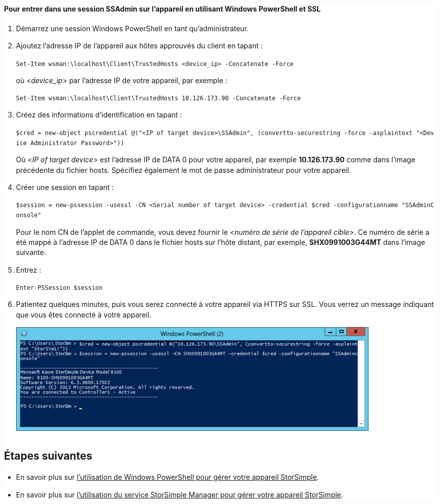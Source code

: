 #### Pour entrer dans une session SSAdmin sur l’appareil en utilisant Windows PowerShell et SSL

1. Démarrez une session Windows PowerShell en tant qu’administrateur.

2. Ajoutez l’adresse IP de l’appareil aux hôtes approuvés du client en tapant :

     `Set-Item wsman:\localhost\Client\TrustedHosts <device_ip> -Concatenate -Force`

    où <*device\_ip*> par l’adresse IP de votre appareil, par exemple :

     `Set-Item wsman:\localhost\Client\TrustedHosts 10.126.173.90 -Concatenate -Force`

3. Créez des informations d’identification en tapant :

     `$cred = new-object pscredential @("<IP of target device>\SSAdmin", (convertto-securestring -force -asplaintext "<Device Administrator Password>"))`

    Où <*IP of target device*> est l’adresse IP de DATA 0 pour votre appareil, par exemple **10.126.173.90** comme dans l’image précédente du fichier hosts. Spécifiez également le mot de passe administrateur pour votre appareil.

4. Créer une session en tapant :

     `$session = new-pssession -usessl -CN <Serial number of target device> -credential $cred -configurationname "SSAdminConsole"`

    Pour le nom CN de l’applet de commande, vous devez fournir le <*numéro de série de l’appareil cible*>. Ce numéro de série a été mappé à l’adresse IP de DATA 0 dans le fichier hosts sur l’hôte distant, par exemple, **SHX0991003G44MT** dans l’image suivante.

5. Entrez :

     `Enter-PSSession $session`

6. Patientez quelques minutes, puis vous serez connecté à votre appareil via HTTPS sur SSL. Vous verrez un message indiquant que vous êtes connecté à votre appareil.

    ![Accès distant PowerShell en utilisant HTTPS et SSL](./media/storsimple-remote-connect/HCS_PSRemotingUsingHTTPSAndSSL.png)

## Étapes suivantes

- En savoir plus sur [l’utilisation de Windows PowerShell pour gérer votre appareil StorSimple](storsimple-windows-powershell-administration.md).

- En savoir plus sur [l’utilisation du service StorSimple Manager pour gérer votre appareil StorSimple](storsimple-manager-service-administration.md).

